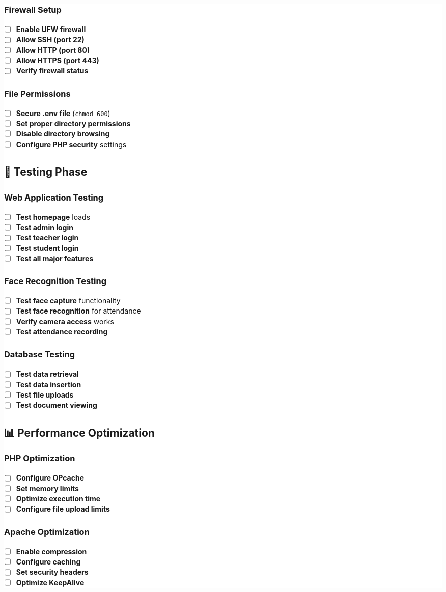 ### Firewall Setup
- [ ] **Enable UFW firewall**
- [ ] **Allow SSH (port 22)**
- [ ] **Allow HTTP (port 80)**
- [ ] **Allow HTTPS (port 443)**
- [ ] **Verify firewall status**

### File Permissions
- [ ] **Secure .env file** (`chmod 600`)
- [ ] **Set proper directory permissions**
- [ ] **Disable directory browsing**
- [ ] **Configure PHP security** settings

## 🧪 Testing Phase

### Web Application Testing
- [ ] **Test homepage** loads
- [ ] **Test admin login**
- [ ] **Test teacher login**
- [ ] **Test student login**
- [ ] **Test all major features**

### Face Recognition Testing
- [ ] **Test face capture** functionality
- [ ] **Test face recognition** for attendance
- [ ] **Verify camera access** works
- [ ] **Test attendance recording**

### Database Testing
- [ ] **Test data retrieval**
- [ ] **Test data insertion**
- [ ] **Test file uploads**
- [ ] **Test document viewing**

## 📊 Performance Optimization

### PHP Optimization
- [ ] **Configure OPcache**
- [ ] **Set memory limits**
- [ ] **Optimize execution time**
- [ ] **Configure file upload limits**

### Apache Optimization
- [ ] **Enable compression**
- [ ] **Configure caching**
- [ ] **Set security headers**
- [ ] **Optimize KeepAlive**
